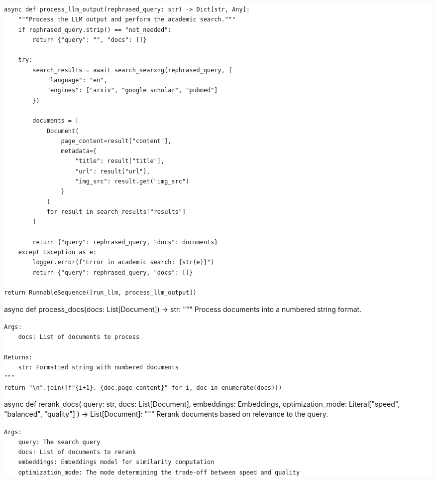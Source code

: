     async def process_llm_output(rephrased_query: str) -> Dict[str, Any]:
        """Process the LLM output and perform the academic search."""
        if rephrased_query.strip() == "not_needed":
            return {"query": "", "docs": []}
        
        try:
            search_results = await search_searxng(rephrased_query, {
                "language": "en",
                "engines": ["arxiv", "google scholar", "pubmed"]
            })
            
            documents = [
                Document(
                    page_content=result["content"],
                    metadata={
                        "title": result["title"],
                        "url": result["url"],
                        "img_src": result.get("img_src")
                    }
                )
                for result in search_results["results"]
            ]
            
            return {"query": rephrased_query, "docs": documents}
        except Exception as e:
            logger.error(f"Error in academic search: {str(e)}")
            return {"query": rephrased_query, "docs": []}
    
    return RunnableSequence([run_llm, process_llm_output])

async def process_docs(docs: List[Document]) -> str:
    """
    Process documents into a numbered string format.
    
    Args:
        docs: List of documents to process
        
    Returns:
        str: Formatted string with numbered documents
    """
    return "\n".join([f"{i+1}. {doc.page_content}" for i, doc in enumerate(docs)])

async def rerank_docs(
    query: str,
    docs: List[Document],
    embeddings: Embeddings,
    optimization_mode: Literal["speed", "balanced", "quality"]
) -> List[Document]:
    """
    Rerank documents based on relevance to the query.
    
    Args:
        query: The search query
        docs: List of documents to rerank
        embeddings: Embeddings model for similarity computation
        optimization_mode: The mode determining the trade-off between speed and quality
        